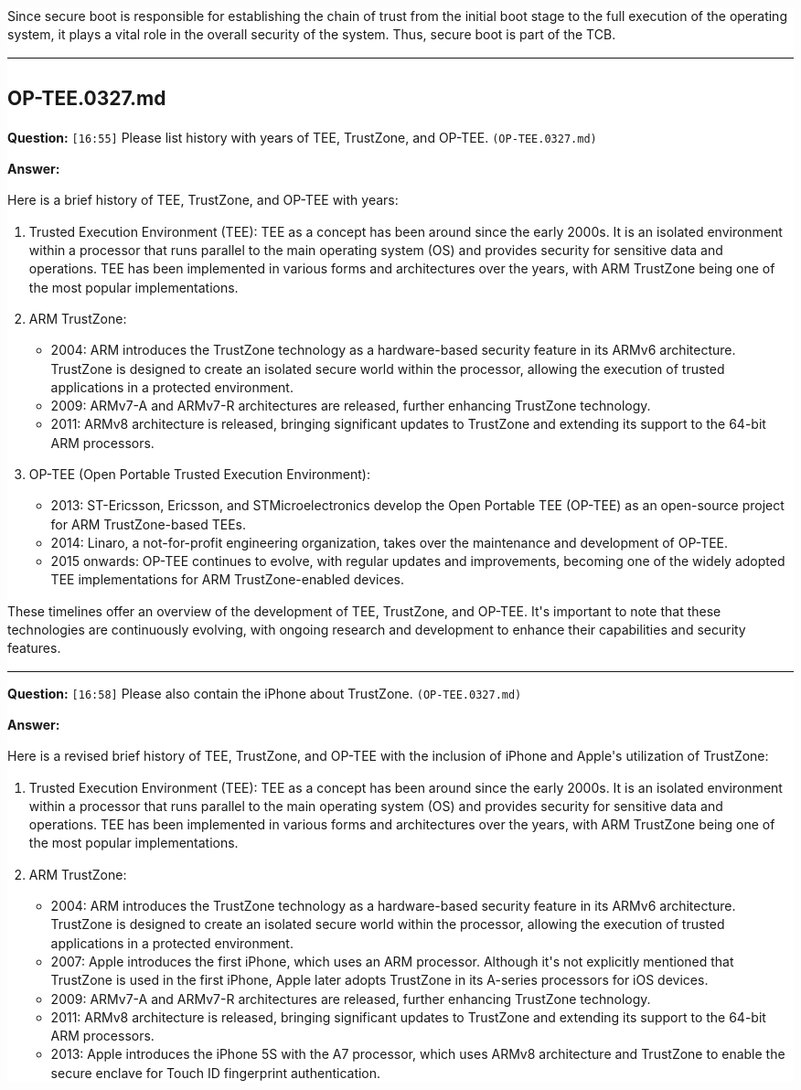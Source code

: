 Since secure boot is responsible for establishing the chain of trust from the initial boot stage to the full execution of the operating system, it plays a vital role in the overall security of the system. Thus, secure boot is part of the TCB.

---

## OP-TEE.0327.md
**Question:** `[16:55]` Please list history with years of TEE, TrustZone, and OP-TEE. `(OP-TEE.0327.md)`

**Answer:**

Here is a brief history of TEE, TrustZone, and OP-TEE with years:

1. Trusted Execution Environment (TEE):
   TEE as a concept has been around since the early 2000s. It is an isolated environment within a processor that runs parallel to the main operating system (OS) and provides security for sensitive data and operations. TEE has been implemented in various forms and architectures over the years, with ARM TrustZone being one of the most popular implementations.

2. ARM TrustZone:
   - 2004: ARM introduces the TrustZone technology as a hardware-based security feature in its ARMv6 architecture. TrustZone is designed to create an isolated secure world within the processor, allowing the execution of trusted applications in a protected environment.
   - 2009: ARMv7-A and ARMv7-R architectures are released, further enhancing TrustZone technology.
   - 2011: ARMv8 architecture is released, bringing significant updates to TrustZone and extending its support to the 64-bit ARM processors.

3. OP-TEE (Open Portable Trusted Execution Environment):
   - 2013: ST-Ericsson, Ericsson, and STMicroelectronics develop the Open Portable TEE (OP-TEE) as an open-source project for ARM TrustZone-based TEEs.
   - 2014: Linaro, a not-for-profit engineering organization, takes over the maintenance and development of OP-TEE.
   - 2015 onwards: OP-TEE continues to evolve, with regular updates and improvements, becoming one of the widely adopted TEE implementations for ARM TrustZone-enabled devices.

These timelines offer an overview of the development of TEE, TrustZone, and OP-TEE. It's important to note that these technologies are continuously evolving, with ongoing research and development to enhance their capabilities and security features.

---

**Question:** `[16:58]` Please also contain the iPhone about TrustZone. `(OP-TEE.0327.md)`

**Answer:**

Here is a revised brief history of TEE, TrustZone, and OP-TEE with the inclusion of iPhone and Apple's utilization of TrustZone:

1. Trusted Execution Environment (TEE):
   TEE as a concept has been around since the early 2000s. It is an isolated environment within a processor that runs parallel to the main operating system (OS) and provides security for sensitive data and operations. TEE has been implemented in various forms and architectures over the years, with ARM TrustZone being one of the most popular implementations.

2. ARM TrustZone:
   - 2004: ARM introduces the TrustZone technology as a hardware-based security feature in its ARMv6 architecture. TrustZone is designed to create an isolated secure world within the processor, allowing the execution of trusted applications in a protected environment.
   - 2007: Apple introduces the first iPhone, which uses an ARM processor. Although it's not explicitly mentioned that TrustZone is used in the first iPhone, Apple later adopts TrustZone in its A-series processors for iOS devices.
   - 2009: ARMv7-A and ARMv7-R architectures are released, further enhancing TrustZone technology.
   - 2011: ARMv8 architecture is released, bringing significant updates to TrustZone and extending its support to the 64-bit ARM processors.
   - 2013: Apple introduces the iPhone 5S with the A7 processor, which uses ARMv8 architecture and TrustZone to enable the secure enclave for Touch ID fingerprint authentication.
